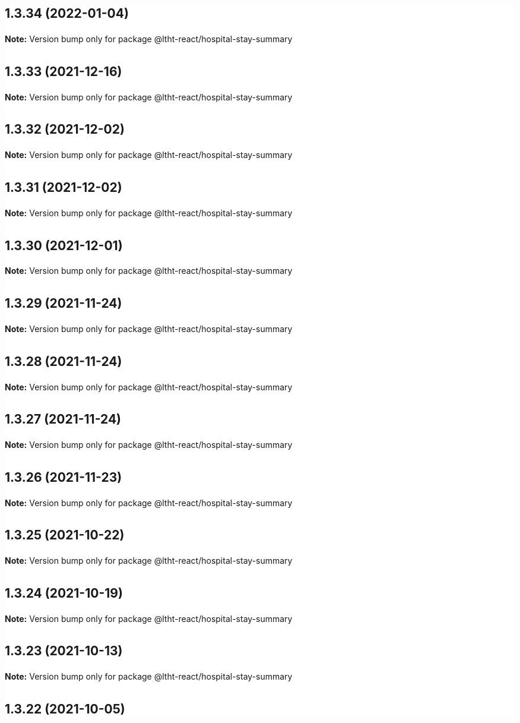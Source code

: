 ## 1.3.34 (2022-01-04)

**Note:** Version bump only for package @ltht-react/hospital-stay-summary

## 1.3.33 (2021-12-16)

**Note:** Version bump only for package @ltht-react/hospital-stay-summary

## 1.3.32 (2021-12-02)

**Note:** Version bump only for package @ltht-react/hospital-stay-summary

## 1.3.31 (2021-12-02)

**Note:** Version bump only for package @ltht-react/hospital-stay-summary

## 1.3.30 (2021-12-01)

**Note:** Version bump only for package @ltht-react/hospital-stay-summary

## 1.3.29 (2021-11-24)

**Note:** Version bump only for package @ltht-react/hospital-stay-summary

## 1.3.28 (2021-11-24)

**Note:** Version bump only for package @ltht-react/hospital-stay-summary

## 1.3.27 (2021-11-24)

**Note:** Version bump only for package @ltht-react/hospital-stay-summary

## 1.3.26 (2021-11-23)

**Note:** Version bump only for package @ltht-react/hospital-stay-summary

## 1.3.25 (2021-10-22)

**Note:** Version bump only for package @ltht-react/hospital-stay-summary

## 1.3.24 (2021-10-19)

**Note:** Version bump only for package @ltht-react/hospital-stay-summary

## 1.3.23 (2021-10-13)

**Note:** Version bump only for package @ltht-react/hospital-stay-summary

## 1.3.22 (2021-10-05)
